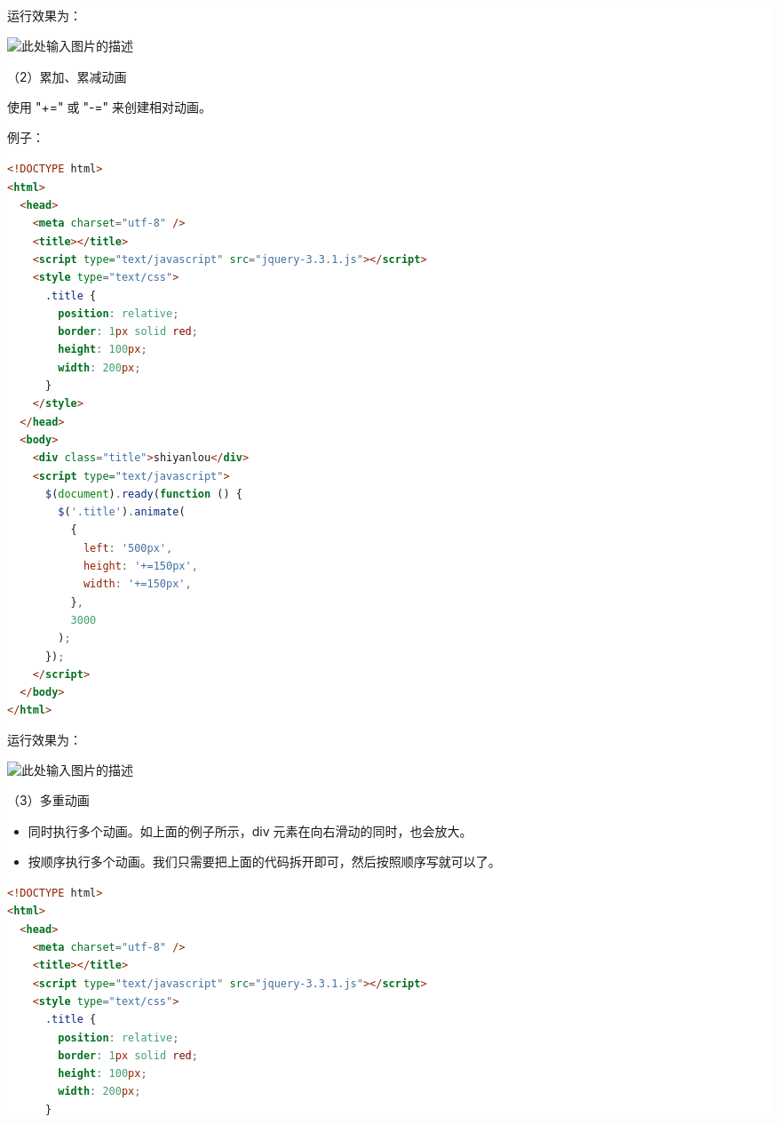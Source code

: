 运行效果为：

![此处输入图片的描述](https://doc.shiyanlou.com/document-uid897174labid9222timestamp1555399946058.png/wm)

（2）累加、累减动画

使用 "+=" 或 "-=" 来创建相对动画。

例子：

```html
<!DOCTYPE html>
<html>
  <head>
    <meta charset="utf-8" />
    <title></title>
    <script type="text/javascript" src="jquery-3.3.1.js"></script>
    <style type="text/css">
      .title {
        position: relative;
        border: 1px solid red;
        height: 100px;
        width: 200px;
      }
    </style>
  </head>
  <body>
    <div class="title">shiyanlou</div>
    <script type="text/javascript">
      $(document).ready(function () {
        $('.title').animate(
          {
            left: '500px',
            height: '+=150px',
            width: '+=150px',
          },
          3000
        );
      });
    </script>
  </body>
</html>
```

运行效果为：

![此处输入图片的描述](https://doc.shiyanlou.com/document-uid897174labid9222timestamp1555400394641.png/wm)

（3）多重动画

- 同时执行多个动画。如上面的例子所示，div 元素在向右滑动的同时，也会放大。

- 按顺序执行多个动画。我们只需要把上面的代码拆开即可，然后按照顺序写就可以了。

```html
<!DOCTYPE html>
<html>
  <head>
    <meta charset="utf-8" />
    <title></title>
    <script type="text/javascript" src="jquery-3.3.1.js"></script>
    <style type="text/css">
      .title {
        position: relative;
        border: 1px solid red;
        height: 100px;
        width: 200px;
      }
```